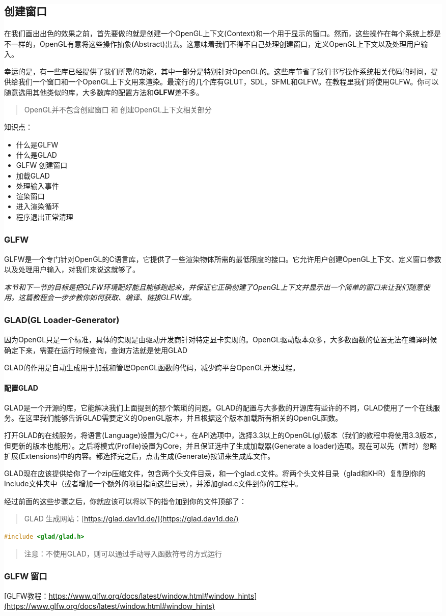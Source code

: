 ## 创建窗口

在我们画出出色的效果之前，首先要做的就是创建一个OpenGL上下文(Context)和一个用于显示的窗口。然而，这些操作在每个系统上都是不一样的，OpenGL有意将这些操作抽象(Abstract)出去。这意味着我们不得不自己处理创建窗口，定义OpenGL上下文以及处理用户输入。

幸运的是，有一些库已经提供了我们所需的功能，其中一部分是特别针对OpenGL的。这些库节省了我们书写操作系统相关代码的时间，提供给我们一个窗口和一个OpenGL上下文用来渲染。最流行的几个库有GLUT，SDL，SFML和GLFW。在教程里我们将使用GLFW。你可以随意选用其他类似的库，大多数库的配置方法和**GLFW**差不多。

> OpenGL并不包含创建窗口 和 创建OpenGL上下文相关部分

知识点：
- 什么是GLFW
- 什么是GLAD
- GLFW 创建窗口
- 加载GLAD
- 处理输入事件
- 渲染窗口
- 进入渲染循环
- 程序退出正常清理

### GLFW

GLFW是一个专门针对OpenGL的C语言库，它提供了一些渲染物体所需的最低限度的接口。它允许用户创建OpenGL上下文、定义窗口参数以及处理用户输入，对我们来说这就够了。

*本节和下一节的目标是把GLFW环境配好能且能够跑起来，并保证它正确创建了OpenGL上下文并显示出一个简单的窗口来让我们随意使用。这篇教程会一步步教你如何获取、编译、链接GLFW库。*

### GLAD(GL Loader-Generator)

因为OpenGL只是一个标准，具体的实现是由驱动开发商针对特定显卡实现的。OpenGL驱动版本众多，大多数函数的位置无法在编译时候确定下来，需要在运行时候查询，查询方法就是使用GLAD

GLAD的作用是自动生成用于加载和管理OpenGL函数的代码，减少跨平台OpenGL开发过程。

#### 配置GLAD

GLAD是一个开源的库，它能解决我们上面提到的那个繁琐的问题。GLAD的配置与大多数的开源库有些许的不同，GLAD使用了一个在线服务。在这里我们能够告诉GLAD需要定义的OpenGL版本，并且根据这个版本加载所有相关的OpenGL函数。

打开GLAD的在线服务，将语言(Language)设置为C/C++，在API选项中，选择3.3以上的OpenGL(gl)版本（我们的教程中将使用3.3版本，但更新的版本也能用）。之后将模式(Profile)设置为Core，并且保证选中了生成加载器(Generate a loader)选项。现在可以先（暂时）忽略扩展(Extensions)中的内容。都选择完之后，点击生成(Generate)按钮来生成库文件。

GLAD现在应该提供给你了一个zip压缩文件，包含两个头文件目录，和一个glad.c文件。将两个头文件目录（glad和KHR）复制到你的Include文件夹中（或者增加一个额外的项目指向这些目录），并添加glad.c文件到你的工程中。

经过前面的这些步骤之后，你就应该可以将以下的指令加到你的文件顶部了：

> GLAD 生成网站：[https://glad.dav1d.de/](https://glad.dav1d.de/)

```c
#include <glad/glad.h>
```

> 注意：不使用GLAD，则可以通过手动导入函数符号的方式运行

### GLFW 窗口

[GLFW教程：https://www.glfw.org/docs/latest/window.html#window_hints](https://www.glfw.org/docs/latest/window.html#window_hints)

